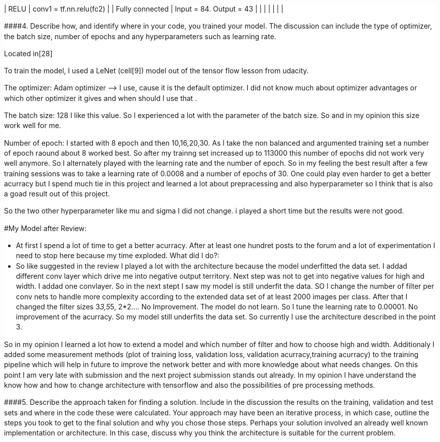 | RELU					| conv1 = tf.nn.relu(fc2)						|
| Fully connected		| Input = 84. Output = 43						|
|						|												|
|						|												|
 


####4. Describe how, and identify where in your code, you trained your model. The discussion can include the type of optimizer, the batch size, number of epochs and any hyperparameters such as learning rate.

Located in[28]

To train the model, I used a LeNet (cell[9]) model out of the tensor flow lesson from udacity.

The optimizer: Adam optimizer --> I use, cause it is the default optimizer. I did not know much about optimizer advantages or which other optimizer it gives and when should I use that .

The batch size: 128 I like this value. So I experienced a lot with the parameter of the batch size. So and in my opinion this size work well for me.

Number of epoch: I started with 8 epoch and then 10,16,20,30. As I take the non balanced and argumented training set a number of epoch raound about 8 worked best. So after my trainng set increased up to 113000 this number of epochs did not work very well anymore. So I alternately played with the learning rate and the number of epoch. So in my feeling the best result after a few training sessions was to take a learning rate of 0.0008 and a number of epochs of 30. One could play even harder to get a better acurracy but I spend much tie in this project and learned a lot about prepracessing and also hyperparameter so I think that is also a goad result out of this project.

So the two other hyperparameter like mu and sigma I did not change. i played a short time but the results were not good.

#My Model after Review:
* At first I spend a lot of time to get a better acurracy. After at least one hundret posts to the forum and a lot of experimentation I need to stop here because my time exploded. What did I do?:
* So like suggested in the review I played a lot with the architecture because the model underfitted the data set. I addad different conv layer which drive me into negative output territory. Next step was not to get into negative values for high and width. I addad one convlayer. So in the next stept I saw my model is still underfit the data. SO I change the number of filter per conv nets to handle more complexity according to the extended data set of at least 2000 images per class. After that I changed the filter sizes 3*3,5*5, 2*2.... No Improvement. The model do not learn. So I tune the learning rate to 0.00001. No improvement of the acurracy. So my model still underfits the data set. So currently I use the architecture described in the point 3. 

So in my opinion I learned a lot how to extend a model and which number of filter and how to choose high and width. Additionaly I added some measurement methods (plot of training loss, validation loss, validation acurracy,training acurracy) to the training pipeline which will help in future to improve the network better and with more knowledge about what needs changes.  On this point I am very late with submission and the next project submission stands out already. In my opinion I have understand the know how and how to change architecture with tensorflow and also the possibilities of pre processing methods.  

####5. Describe the approach taken for finding a solution. Include in the discussion the results on the training, validation and test sets and where in the code these were calculated. Your approach may have been an iterative process, in which case, outline the steps you took to get to the final solution and why you chose those steps. Perhaps your solution involved an already well known implementation or architecture. In this case, discuss why you think the architecture is suitable for the current problem.


[//]: # (Image References)
[image1]: ./examples/exploratyDataSetSinglePrint.PNG "Visualization random training image"
[image2]: ./examples/histogramBalancOfImages.PNG "Plot of how the training data is balanced"
[image3]: ./examples/plotsPreprocessingOutput.png "Random Noise"
[image4]: ./examples/formateAndBalancingAfterPreProcess.png 
[image5]: ./examples/cropexample01.jpg "No entry"
[image6]: ./examples/cropexample02.jpg "Speed limit (30km/h)"
[image7]: ./examples/cropexample03.jpg "Speed limit (80km/h)"
[image8]: ./examples/cropexample04.jpg "Yield"
[image9]: ./examples/cropexample05.jpg "Stop"
[image11]: ./examples/preditctionsNewImages.PNG "prediction off five new images"
[image12]: ./examples/predisctionExample.PNG "prediction plots"